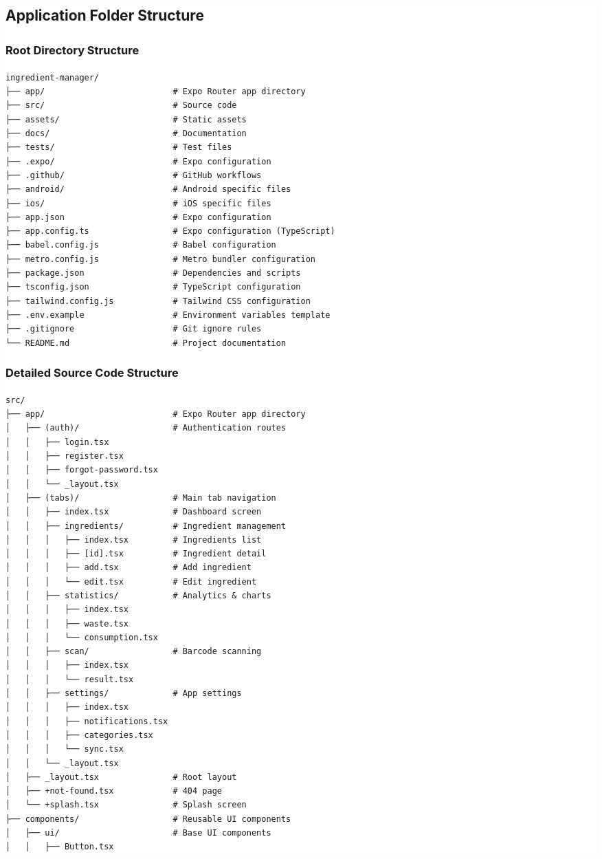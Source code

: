 
## Application Folder Structure

### Root Directory Structure

```
ingredient-manager/
├── app/                          # Expo Router app directory
├── src/                          # Source code
├── assets/                       # Static assets
├── docs/                         # Documentation
├── tests/                        # Test files
├── .expo/                        # Expo configuration
├── .github/                      # GitHub workflows
├── android/                      # Android specific files
├── ios/                          # iOS specific files
├── app.json                      # Expo configuration
├── app.config.ts                 # Expo configuration (TypeScript)
├── babel.config.js               # Babel configuration
├── metro.config.js               # Metro bundler configuration
├── package.json                  # Dependencies and scripts
├── tsconfig.json                 # TypeScript configuration
├── tailwind.config.js            # Tailwind CSS configuration
├── .env.example                  # Environment variables template
├── .gitignore                    # Git ignore rules
└── README.md                     # Project documentation
```

### Detailed Source Code Structure

```
src/
├── app/                          # Expo Router app directory
│   ├── (auth)/                   # Authentication routes
│   │   ├── login.tsx
│   │   ├── register.tsx
│   │   ├── forgot-password.tsx
│   │   └── _layout.tsx
│   ├── (tabs)/                   # Main tab navigation
│   │   ├── index.tsx             # Dashboard screen
│   │   ├── ingredients/          # Ingredient management
│   │   │   ├── index.tsx         # Ingredients list
│   │   │   ├── [id].tsx          # Ingredient detail
│   │   │   ├── add.tsx           # Add ingredient
│   │   │   └── edit.tsx          # Edit ingredient
│   │   ├── statistics/           # Analytics & charts
│   │   │   ├── index.tsx
│   │   │   ├── waste.tsx
│   │   │   └── consumption.tsx
│   │   ├── scan/                 # Barcode scanning
│   │   │   ├── index.tsx
│   │   │   └── result.tsx
│   │   ├── settings/             # App settings
│   │   │   ├── index.tsx
│   │   │   ├── notifications.tsx
│   │   │   ├── categories.tsx
│   │   │   └── sync.tsx
│   │   └── _layout.tsx
│   ├── _layout.tsx               # Root layout
│   ├── +not-found.tsx            # 404 page
│   └── +splash.tsx               # Splash screen
├── components/                   # Reusable UI components
│   ├── ui/                       # Base UI components
│   │   ├── Button.tsx
```